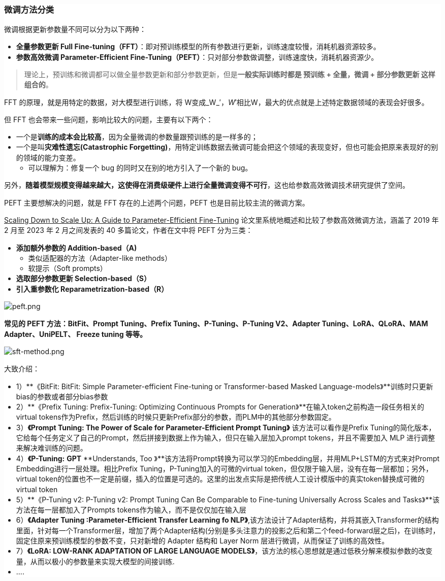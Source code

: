 ### 微调方法分类

微调根据更新参数量不同可以分为以下两种：

*   **全量参数更新 Full Fine-tuning（FFT）**：即对预训练模型的所有参数进行更新，训练速度较慢，消耗机器资源较多。
*   **参数高效微调 Parameter-Efficient Fine-Tuning（PEFT）**：只对部分参数做调整，训练速度快，消耗机器资源少。

> 理论上，预训练和微调都可以做全量参数更新和部分参数更新，但是**一般实际训练时都是 预训练 + 全量，微调 + 部分参数更新 这样组合的**。

FFT 的原理，就是用特定的数据，对大模型进行训练，将 W变成_W_′，_W_′相比W，最大的优点就是上述特定数据领域的表现会好很多。

但 FFT 也会带来一些问题，影响比较大的问题，主要有以下两个：

*   一个是**训练的成本会比较高**，因为全量微调的参数量跟预训练的是一样多的；
*   一个是叫**灾难性遗忘(Catastrophic Forgetting)**，用特定训练数据去微调可能会把这个领域的表现变好，但也可能会把原来表现好的别的领域的能力变差。
    *   可以理解为：修复一个 bug 的同时又在别的地方引入了一个新的 bug。

另外，**随着模型规模变得越来越大，这使得在消费级硬件上进行全量微调变得不可行**，这也给参数高效微调技术研究提供了空间。

PEFT 主要想解决的问题，就是 FFT 存在的上述两个问题，PEFT 也是目前比较主流的微调方案。

[Scaling Down to Scale Up: A Guide to Parameter-Efficient Fine-Tuning](https://arxiv.org/pdf/2303.15647) 论文里系统地概述和比较了参数高效微调方法，涵盖了 2019 年 2 月至 2023 年 2 月之间发表的 40 多篇论文，作者在文中将 PEFT 分为三类：

*   **添加额外参数的 Addition-based（A)**
    *   类似适配器的方法（Adapter-like methods）
    *   软提示（Soft prompts）
*   **选取部分参数更新 Selection-based（S）**
*   **引入重参数化 Reparametrization-based（R）**

![peft.png](https://img.lixueduan.com/ai/finetune/peft.png)

**常见的 PEFT 方法：BitFit、Prompt Tuning、Prefix Tuning、P-Tuning、P-Tuning V2、Adapter Tuning、LoRA、QLoRA、MAM Adapter、UniPELT、 Freeze tuning 等等。**

![sft-method.png](https://img.lixueduan.com/ai/finetune/sft-method.png)

大致介绍：

*   1）**《BitFit: BitFit: Simple Parameter-efficient Fine-tuning or Transformer-based Masked Language-models》**训练时只更新bias的参数或者部分bias参数
*   2）**《Prefix Tuning: Prefix-Tuning: Optimizing Continuous Prompts for Generation》**在输入token之前构造一段任务相关的virtual tokens作为Prefix，然后训练的时候只更新Prefix部分的参数，而PLM中的其他部分参数固定。
*   3）**《Prompt Tuning: The Power of Scale for Parameter-Efficient Prompt Tuning》** 该方法可以看作是Prefix Tuning的简化版本，它给每个任务定义了自己的Prompt，然后拼接到数据上作为输入，但只在输入层加入prompt tokens，并且不需要加入 MLP 进行调整来解决难训练的问题。
*   4）**《P-Tuning:** **GPT** **Understands, Too 》**该方法将Prompt转换为可以学习的Embedding层，并用MLP+LSTM的方式来对Prompt Embedding进行一层处理。相比Prefix Tuning，P-Tuning加入的可微的virtual token，但仅限于输入层，没有在每一层都加；另外，virtual token的位置也不一定是前缀，插入的位置是可选的。这里的出发点实际是把传统人工设计模版中的真实token替换成可微的virtual token
*   5）**《P-Tuning v2: P-Tuning v2: Prompt Tuning Can Be Comparable to Fine-tuning Universally Across Scales and Tasks》**该方法在每一层都加入了Prompts tokens作为输入，而不是仅仅加在输入层
*   6）**《Adapter Tuning :Parameter-Efficient Transfer Learning fo NLP》**,该方法设计了Adapter结构，并将其嵌入Transformer的结构里面，针对每一个Transformer层，增加了两个Adapter结构(分别是多头注意力的投影之后和第二个feed-forward层之后)，在训练时，固定住原来预训练模型的参数不变，只对新增的 Adapter 结构和 Layer Norm 层进行微调，从而保证了训练的高效性。
*   7）**《LoRA: LOW-RANK ADAPTATION OF LARGE LANGUAGE MODELS》**，该方法的核心思想就是通过低秩分解来模拟参数的改变量，从而以极小的参数量来实现大模型的间接训练.
*   ....
